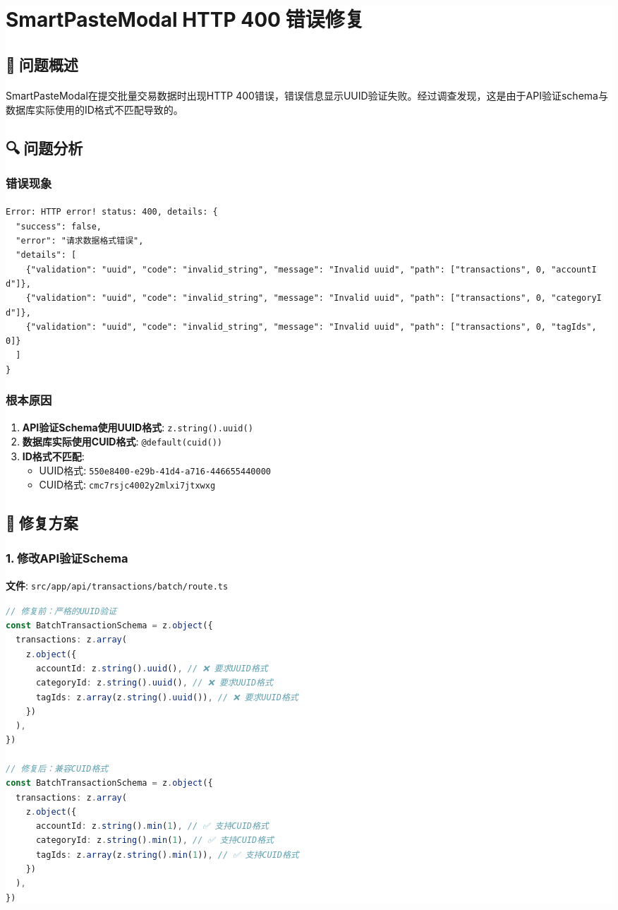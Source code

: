 # SmartPasteModal HTTP 400 错误修复

## 🎯 问题概述

SmartPasteModal在提交批量交易数据时出现HTTP
400错误，错误信息显示UUID验证失败。经过调查发现，这是由于API验证schema与数据库实际使用的ID格式不匹配导致的。

## 🔍 问题分析

### 错误现象

```
Error: HTTP error! status: 400, details: {
  "success": false,
  "error": "请求数据格式错误",
  "details": [
    {"validation": "uuid", "code": "invalid_string", "message": "Invalid uuid", "path": ["transactions", 0, "accountId"]},
    {"validation": "uuid", "code": "invalid_string", "message": "Invalid uuid", "path": ["transactions", 0, "categoryId"]},
    {"validation": "uuid", "code": "invalid_string", "message": "Invalid uuid", "path": ["transactions", 0, "tagIds", 0]}
  ]
}
```

### 根本原因

1. **API验证Schema使用UUID格式**: `z.string().uuid()`
2. **数据库实际使用CUID格式**: `@default(cuid())`
3. **ID格式不匹配**:
   - UUID格式: `550e8400-e29b-41d4-a716-446655440000`
   - CUID格式: `cmc7rsjc4002y2mlxi7jtxwxg`

## 🔧 修复方案

### 1. 修改API验证Schema

**文件**: `src/app/api/transactions/batch/route.ts`

```typescript
// 修复前：严格的UUID验证
const BatchTransactionSchema = z.object({
  transactions: z.array(
    z.object({
      accountId: z.string().uuid(), // ❌ 要求UUID格式
      categoryId: z.string().uuid(), // ❌ 要求UUID格式
      tagIds: z.array(z.string().uuid()), // ❌ 要求UUID格式
    })
  ),
})

// 修复后：兼容CUID格式
const BatchTransactionSchema = z.object({
  transactions: z.array(
    z.object({
      accountId: z.string().min(1), // ✅ 支持CUID格式
      categoryId: z.string().min(1), // ✅ 支持CUID格式
      tagIds: z.array(z.string().min(1)), // ✅ 支持CUID格式
    })
  ),
})
```